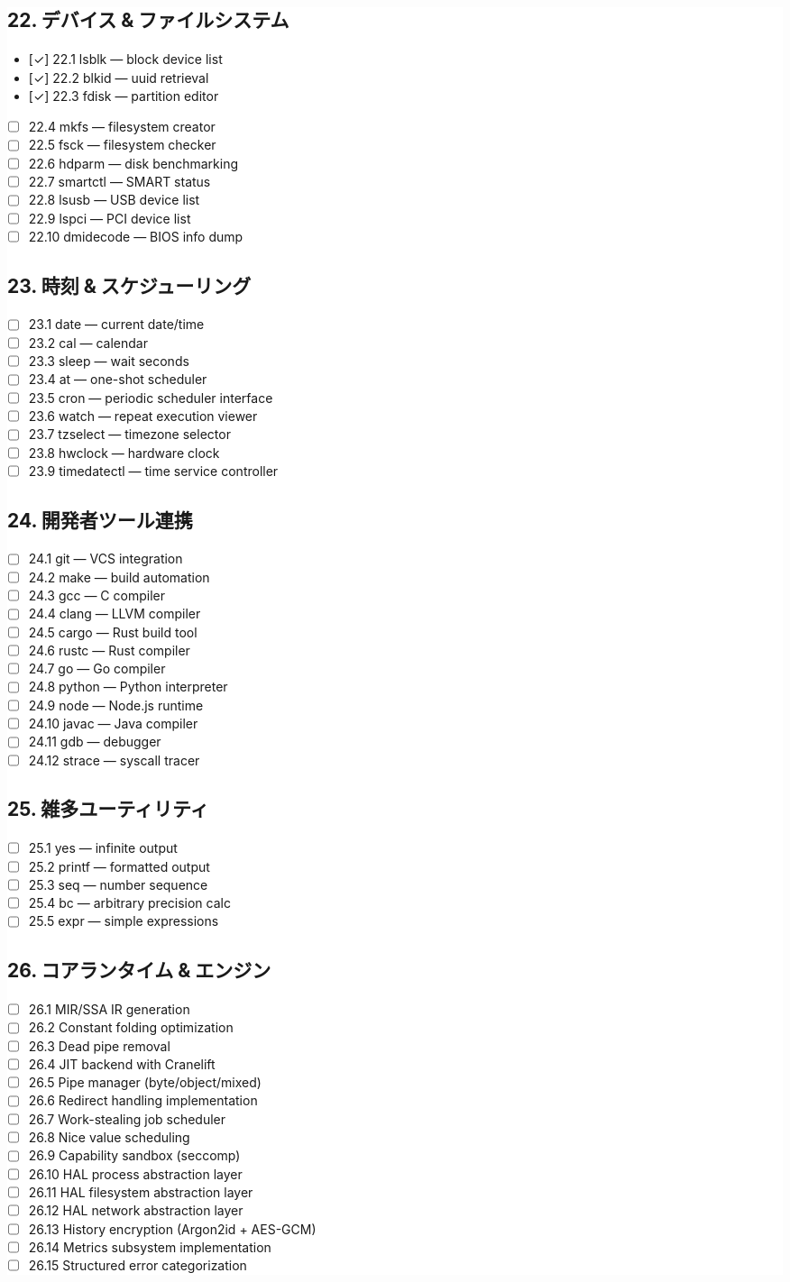 ## 22. デバイス & ファイルシステム
- [✓] 22.1 lsblk — block device list
- [✓] 22.2 blkid — uuid retrieval
- [✓] 22.3 fdisk — partition editor
- [ ] 22.4 mkfs — filesystem creator
- [ ] 22.5 fsck — filesystem checker
- [ ] 22.6 hdparm — disk benchmarking
- [ ] 22.7 smartctl — SMART status
- [ ] 22.8 lsusb — USB device list
- [ ] 22.9 lspci — PCI device list
- [ ] 22.10 dmidecode — BIOS info dump

## 23. 時刻 & スケジューリング
- [ ] 23.1 date — current date/time
- [ ] 23.2 cal — calendar
- [ ] 23.3 sleep — wait seconds
- [ ] 23.4 at — one-shot scheduler
- [ ] 23.5 cron — periodic scheduler interface
- [ ] 23.6 watch — repeat execution viewer
- [ ] 23.7 tzselect — timezone selector
- [ ] 23.8 hwclock — hardware clock
- [ ] 23.9 timedatectl — time service controller

## 24. 開発者ツール連携
- [ ] 24.1 git — VCS integration
- [ ] 24.2 make — build automation
- [ ] 24.3 gcc — C compiler
- [ ] 24.4 clang — LLVM compiler
- [ ] 24.5 cargo — Rust build tool
- [ ] 24.6 rustc — Rust compiler
- [ ] 24.7 go — Go compiler
- [ ] 24.8 python — Python interpreter
- [ ] 24.9 node — Node.js runtime
- [ ] 24.10 javac — Java compiler
- [ ] 24.11 gdb — debugger
- [ ] 24.12 strace — syscall tracer

## 25. 雑多ユーティリティ
- [ ] 25.1 yes — infinite output
- [ ] 25.2 printf — formatted output
- [ ] 25.3 seq — number sequence
- [ ] 25.4 bc — arbitrary precision calc
- [ ] 25.5 expr — simple expressions

## 26. コアランタイム & エンジン
- [ ] 26.1 MIR/SSA IR generation
- [ ] 26.2 Constant folding optimization
- [ ] 26.3 Dead pipe removal
- [ ] 26.4 JIT backend with Cranelift
- [ ] 26.5 Pipe manager (byte/object/mixed)
- [ ] 26.6 Redirect handling implementation
- [ ] 26.7 Work-stealing job scheduler
- [ ] 26.8 Nice value scheduling
- [ ] 26.9 Capability sandbox (seccomp)
- [ ] 26.10 HAL process abstraction layer
- [ ] 26.11 HAL filesystem abstraction layer
- [ ] 26.12 HAL network abstraction layer
- [ ] 26.13 History encryption (Argon2id + AES-GCM)
- [ ] 26.14 Metrics subsystem implementation
- [ ] 26.15 Structured error categorization